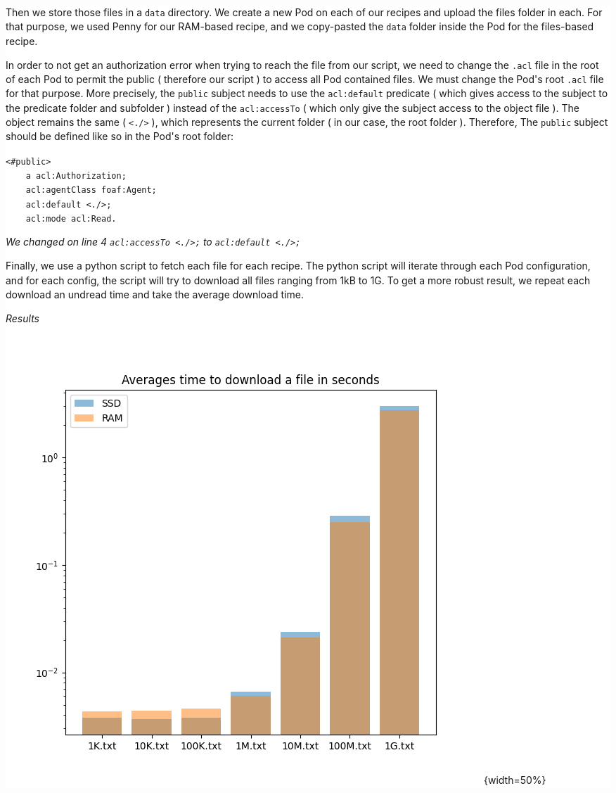 Then we store those files in a `data` directory. We create a new Pod on each of our recipes and upload the files folder in each. For that purpose, we used Penny for our RAM-based recipe, and we copy-pasted the `data` folder inside the Pod for the files-based recipe. 

In order to not get an authorization error when trying to reach the file from our script, we need to change the `.acl` file in the root of each Pod to permit the public ( therefore our script ) to access all Pod contained files. We must change the Pod's root `.acl` file for that purpose. More precisely, the `public` subject needs to use the `acl:default` predicate ( which gives access to the subject to the predicate folder and subfolder ) instead of the `acl:accessTo` ( which only give the subject access to the object file ). The object remains the same ( `<./>` ), which represents the current folder ( in our case, the root folder ). Therefore, The `public` subject should be defined like so in the Pod's root folder:

```
<#public>
    a acl:Authorization;
    acl:agentClass foaf:Agent;
    acl:default <./>;
    acl:mode acl:Read.
```

  *We changed on line 4 `acl:accessTo <./>;` to `acl:default <./>;`*

Finally, we use a python script to fetch each file for each recipe. The python script will iterate through each Pod configuration, and for each config, the script will try to download all files ranging from 1kB to 1G. To get a more robust result,  we repeat each download an undread time and take the average download time.


*Results*

![\label{dlTimePercent}](./assets/Figure2.png){width=50%}